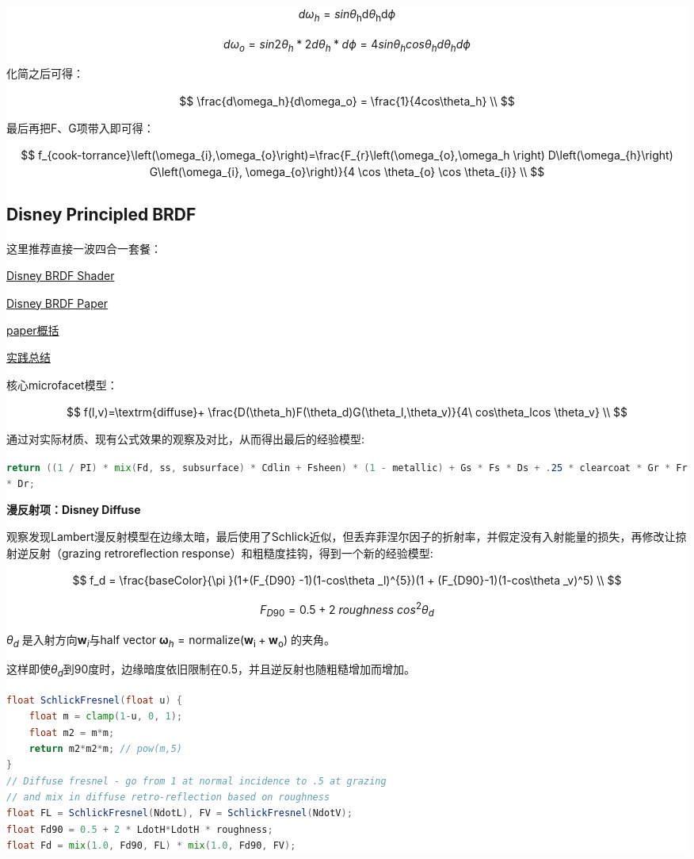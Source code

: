 $$ d\omega_h=sin \theta_{\mathrm{h}} \mathrm{d} \theta_{\mathrm{h}} \mathrm{d} \phi $$

$$ d\omega_o=sin2\theta_h *2d\theta_h*d\phi=4sin\theta_hcos\theta_hd\theta_hd\phi $$



化简之后可得：

$$ \frac{d\omega_h}{d\omega_o} = \frac{1}{4cos\theta_h} \\ $$

最后再把F、G项带入即可得：

$$ f_{cook-torrance}\left(\omega_{i},\omega_{o}\right)=\frac{F_{r}\left(\omega_{o},\omega_h \right) D\left(\omega_{h}\right) G\left(\omega_{i}, \omega_{o}\right)}{4 \cos \theta_{o} \cos \theta_{i}} \\ $$

## Disney Principled BRDF

这里推荐直接一波四合一套餐：

[Disney BRDF Shader](https://github.com/wdas/brdf/blob/main/src/brdfs/disney.brdf)

[Disney BRDF Paper](https://media.disneyanimation.com/uploads/production/publication_asset/48/asset/s2012_pbs_disney_brdf_notes_v3.pdf)

[paper概括](https://zhuanlan.zhihu.com/p/60977923)

[实践总结](https://zhuanlan.zhihu.com/p/57771965)

核心microfacet模型：

$$ f(l,v)=\textrm{diffuse}+ \frac{D(\theta_h)F(\theta_d)G(\theta_l,\theta_v)}{4\ cos\theta_lcos \theta_v} \\ $$

通过对实际材质、现有公式效果的观察及对比，从而得出最后的经验模型:

```glsl
return ((1 / PI) * mix(Fd, ss, subsurface) * Cdlin + Fsheen) * (1 - metallic) + Gs * Fs * Ds + .25 * clearcoat * Gr * Fr * Dr;
```

**漫反射项：Disney Diffuse**

观察发现Lambert漫反射模型在边缘太暗，最后使用了Schlick近似，但丢弃菲涅尔因子的折射率，并假定没有入射能量的损失，再修改让掠射逆反射（grazing retroreflection response）和粗糙度挂钩，得到一个新的经验模型:

$$ f_d = \frac{baseColor}{\pi }(1+(F_{D90} -1)(1-cos\theta _l)^{5})(1 + (F_{D90}-1)(1-cos\theta _v)^5)  \\ $$

$$F_{D90} = 0.5 + 2 \ roughness \ cos^{2}\theta_d$$

$\theta_d$ 是入射方向$\boldsymbol w_i$与half vector $\boldsymbol \omega_h = \mathrm{normalize(\boldsymbol w_i + \boldsymbol w_o)}$ 的夹角。

这样即使$\theta_d$到90度时，边缘暗度依旧限制在0.5，并且逆反射也随粗糙增加而增加。

```glsl
float SchlickFresnel(float u) {
    float m = clamp(1-u, 0, 1);
    float m2 = m*m;
    return m2*m2*m; // pow(m,5)
}
// Diffuse fresnel - go from 1 at normal incidence to .5 at grazing
// and mix in diffuse retro-reflection based on roughness
float FL = SchlickFresnel(NdotL), FV = SchlickFresnel(NdotV);
float Fd90 = 0.5 + 2 * LdotH*LdotH * roughness;
float Fd = mix(1.0, Fd90, FL) * mix(1.0, Fd90, FV);
```
